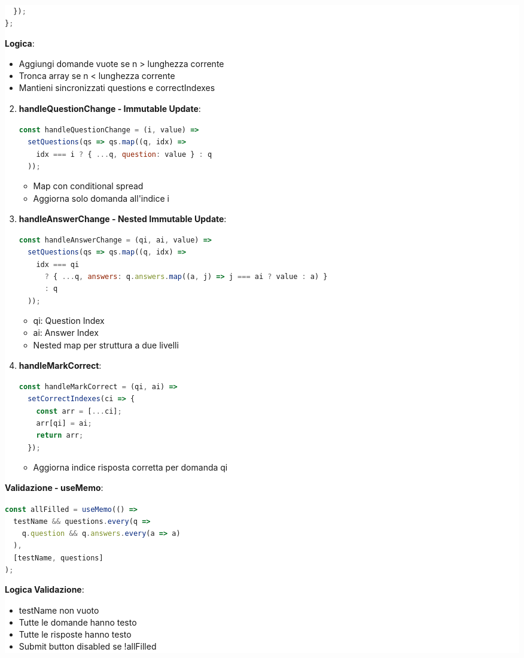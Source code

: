    ```javascript
     });
   };
   ```
   
   **Logica**:
   - Aggiungi domande vuote se n > lunghezza corrente
   - Tronca array se n < lunghezza corrente
   - Mantieni sincronizzati questions e correctIndexes

2. **handleQuestionChange - Immutable Update**:
   ```javascript
   const handleQuestionChange = (i, value) => 
     setQuestions(qs => qs.map((q, idx) => 
       idx === i ? { ...q, question: value } : q
     ));
   ```
   - Map con conditional spread
   - Aggiorna solo domanda all'indice i

3. **handleAnswerChange - Nested Immutable Update**:
   ```javascript
   const handleAnswerChange = (qi, ai, value) => 
     setQuestions(qs => qs.map((q, idx) => 
       idx === qi 
         ? { ...q, answers: q.answers.map((a, j) => j === ai ? value : a) } 
         : q
     ));
   ```
   - qi: Question Index
   - ai: Answer Index
   - Nested map per struttura a due livelli

4. **handleMarkCorrect**:
   ```javascript
   const handleMarkCorrect = (qi, ai) => 
     setCorrectIndexes(ci => { 
       const arr = [...ci]; 
       arr[qi] = ai; 
       return arr; 
     });
   ```
   - Aggiorna indice risposta corretta per domanda qi

**Validazione - useMemo**:
```javascript
const allFilled = useMemo(() => 
  testName && questions.every(q => 
    q.question && q.answers.every(a => a)
  ),
  [testName, questions]
);
```

**Logica Validazione**:
- testName non vuoto
- Tutte le domande hanno testo
- Tutte le risposte hanno testo
- Submit button disabled se !allFilled
